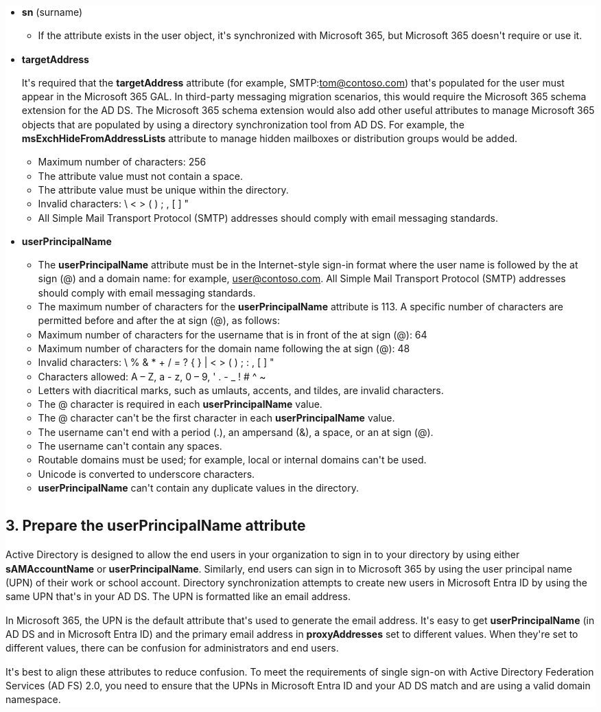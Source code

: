 - **sn** (surname)

  - If the attribute exists in the user object, it's synchronized with Microsoft 365, but Microsoft 365 doesn't require or use it.

- **targetAddress**

    It's required that the **targetAddress** attribute (for example, SMTP:tom@contoso.com) that's populated for the user must appear in the Microsoft 365 GAL. In third-party messaging migration scenarios, this would require the Microsoft 365 schema extension for the AD DS. The Microsoft 365 schema extension would also add other useful attributes to manage Microsoft 365 objects that are populated by using a directory synchronization tool from AD DS. For example, the **msExchHideFromAddressLists** attribute to manage hidden mailboxes or distribution groups would be added.

  - Maximum number of characters: 256
  - The attribute value must not contain a space.
  - The attribute value must be unique within the directory.
  - Invalid characters: \ \< \> ( ) ; , [ ] "
  - All Simple Mail Transport Protocol (SMTP) addresses should comply with email messaging standards.

- **userPrincipalName**

  - The **userPrincipalName** attribute must be in the Internet-style sign-in format where the user name is followed by the at sign (@) and a domain name: for example, user@contoso.com. All Simple Mail Transport Protocol (SMTP) addresses should comply with email messaging standards.
  - The maximum number of characters for the **userPrincipalName** attribute is 113. A specific number of characters are permitted before and after the at sign (@), as follows:
  - Maximum number of characters for the username that is in front of the at sign (@): 64
  - Maximum number of characters for the domain name following the at sign (@): 48
  - Invalid characters: \ % &amp; \* + / = ? { } | \< \> ( ) ; : , [ ] "
  - Characters allowed: A – Z, a - z, 0 – 9, ' . - _ ! # ^ ~
  - Letters with diacritical marks, such as umlauts, accents, and tildes, are invalid characters.
  - The @ character is required in each **userPrincipalName** value.
  - The @ character can't be the first character in each **userPrincipalName** value.
  - The username can't end with a period (.), an ampersand (&amp;), a space, or an at sign (@).
  - The username can't contain any spaces.
  - Routable domains must be used; for example, local or internal domains can't be used.
  - Unicode is converted to underscore characters.
  - **userPrincipalName** can't contain any duplicate values in the directory.

## 3. Prepare the userPrincipalName attribute

Active Directory is designed to allow the end users in your organization to sign in to your directory by using either **sAMAccountName** or **userPrincipalName**. Similarly, end users can sign in to Microsoft 365 by using the user principal name (UPN) of their work or school account. Directory synchronization attempts to create new users in Microsoft Entra ID by using the same UPN that's in your AD DS. The UPN is formatted like an email address.

In Microsoft 365, the UPN is the default attribute that's used to generate the email address. It's easy to get **userPrincipalName** (in AD DS and in Microsoft Entra ID) and the primary email address in **proxyAddresses** set to different values. When they're set to different values, there can be confusion for administrators and end users.

It's best to align these attributes to reduce confusion. To meet the requirements of single sign-on with Active Directory Federation Services (AD FS) 2.0, you need to ensure that the UPNs in Microsoft Entra ID and your AD DS match and are using a valid domain namespace.
